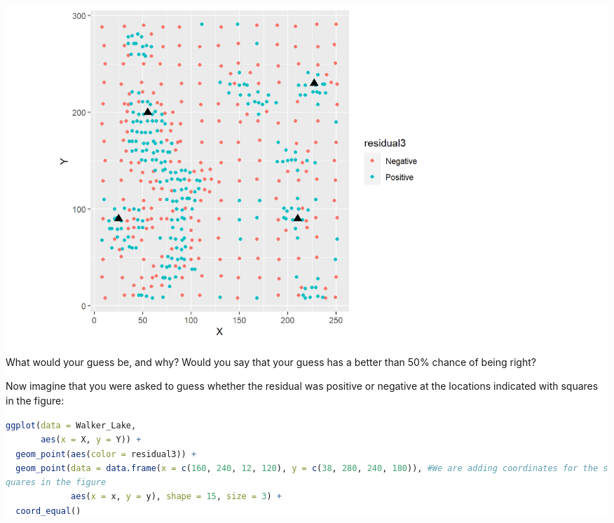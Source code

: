 <img src="34-Spatially-Continuous-Data-III_files/figure-html/unnamed-chunk-10-1.png" width="672" />

What would your guess be, and why? Would you say that your guess has a better than 50% chance of being right?

Now imagine that you were asked to guess whether the residual was positive or negative at the locations indicated with squares in the figure:

```r
ggplot(data = Walker_Lake, 
       aes(x = X, y = Y)) +
  geom_point(aes(color = residual3)) +
  geom_point(data = data.frame(x = c(160, 240, 12, 120), y = c(38, 280, 240, 180)), #We are adding coordinates for the squares in the figure
             aes(x = x, y = y), shape = 15, size = 3) +
  coord_equal()
```
